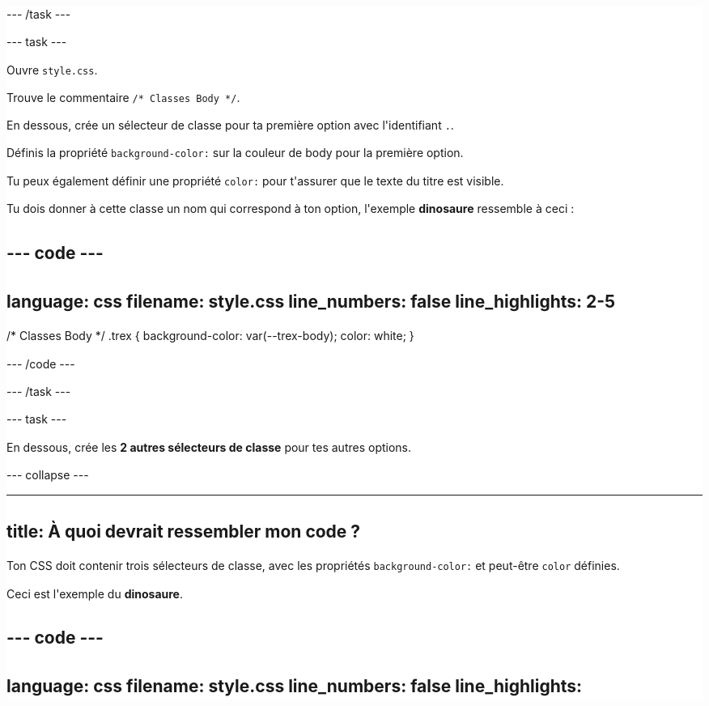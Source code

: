 \--- /task ---

\--- task ---

Ouvre `style.css`.

Trouve le commentaire `/* Classes Body */`.

En dessous, crée un sélecteur de classe pour ta première option avec l'identifiant `.`.

Définis la propriété `background-color:` sur la couleur de body pour la première option.

Tu peux également définir une propriété `color:` pour t'assurer que le texte du titre est visible.

Tu dois donner à cette classe un nom qui correspond à ton option, l'exemple **dinosaure** ressemble à ceci :

## --- code ---

language: css
filename: style.css
line_numbers: false
line_highlights: 2-5
---------------------------------------------------------

/\* Classes Body \*/
.trex {
background-color: var(--trex-body);
color: white;
}

\--- /code ---

\--- /task ---

\--- task ---

En dessous, crée les **2 autres sélecteurs de classe** pour tes autres options.

\--- collapse ---

---

## title: À quoi devrait ressembler mon code ?

Ton CSS doit contenir trois sélecteurs de classe, avec les propriétés `background-color:` et peut-être `color` définies.

Ceci est l'exemple du **dinosaure**.

## --- code ---

language: css
filename: style.css
line_numbers: false
line_highlights:
-----------------------------------------------------
